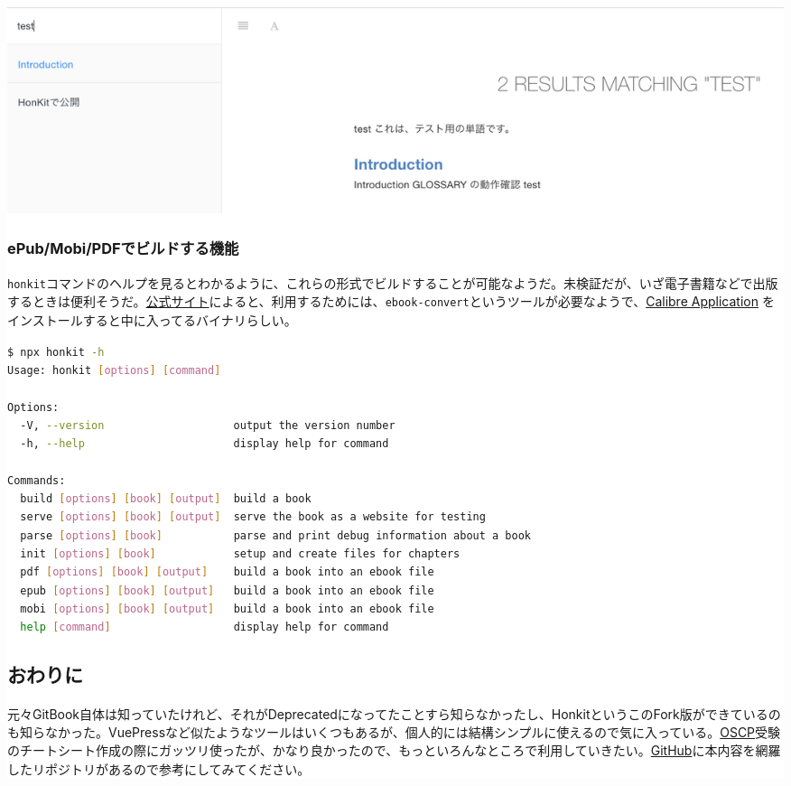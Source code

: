 ![](img/honkit_search.png)

### ePub/Mobi/PDFでビルドする機能

`honkit`コマンドのヘルプを見るとわかるように、これらの形式でビルドすることが可能なようだ。未検証だが、いざ電子書籍などで出版するときは便利そうだ。[公式サイト](https://honkit.netlify.app/ebook.html)によると、利用するためには、`ebook-convert`というツールが必要なようで、[Calibre Application](https://calibre-ebook.com/) をインストールすると中に入ってるバイナリらしい。

```sh
$ npx honkit -h
Usage: honkit [options] [command]

Options:
  -V, --version                    output the version number
  -h, --help                       display help for command

Commands:
  build [options] [book] [output]  build a book
  serve [options] [book] [output]  serve the book as a website for testing
  parse [options] [book]           parse and print debug information about a book
  init [options] [book]            setup and create files for chapters
  pdf [options] [book] [output]    build a book into an ebook file
  epub [options] [book] [output]   build a book into an ebook file
  mobi [options] [book] [output]   build a book into an ebook file
  help [command]                   display help for command
```

## おわりに

元々GitBook自体は知っていたけれど、それがDeprecatedになってたことすら知らなかったし、HonkitというこのFork版ができているのも知らなかった。VuePressなど似たようなツールはいくつもあるが、個人的には結構シンプルに使えるので気に入っている。[OSCP](https://owlinux1000.github.io/blog/passed_oscp/)受験のチートシート作成の際にガッツリ使ったが、かなり良かったので、もっといろんなところで利用していきたい。[GitHub](https://github.com/owlinux1000/honkit_template)に本内容を網羅したリポジトリがあるので参考にしてみてください。


[^1]: これは脚注